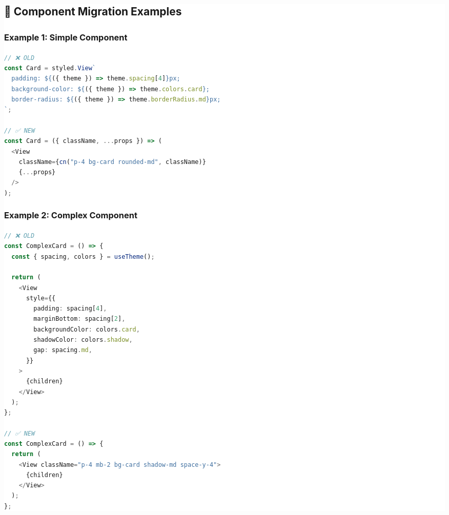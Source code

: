 
## 🔧 Component Migration Examples

### Example 1: Simple Component
```typescript
// ❌ OLD
const Card = styled.View`
  padding: ${({ theme }) => theme.spacing[4]}px;
  background-color: ${({ theme }) => theme.colors.card};
  border-radius: ${({ theme }) => theme.borderRadius.md}px;
`;

// ✅ NEW
const Card = ({ className, ...props }) => (
  <View
    className={cn("p-4 bg-card rounded-md", className)}
    {...props}
  />
);
```

### Example 2: Complex Component
```typescript
// ❌ OLD
const ComplexCard = () => {
  const { spacing, colors } = useTheme();
  
  return (
    <View
      style={{
        padding: spacing[4],
        marginBottom: spacing[2],
        backgroundColor: colors.card,
        shadowColor: colors.shadow,
        gap: spacing.md,
      }}
    >
      {children}
    </View>
  );
};

// ✅ NEW
const ComplexCard = () => {
  return (
    <View className="p-4 mb-2 bg-card shadow-md space-y-4">
      {children}
    </View>
  );
};
```
